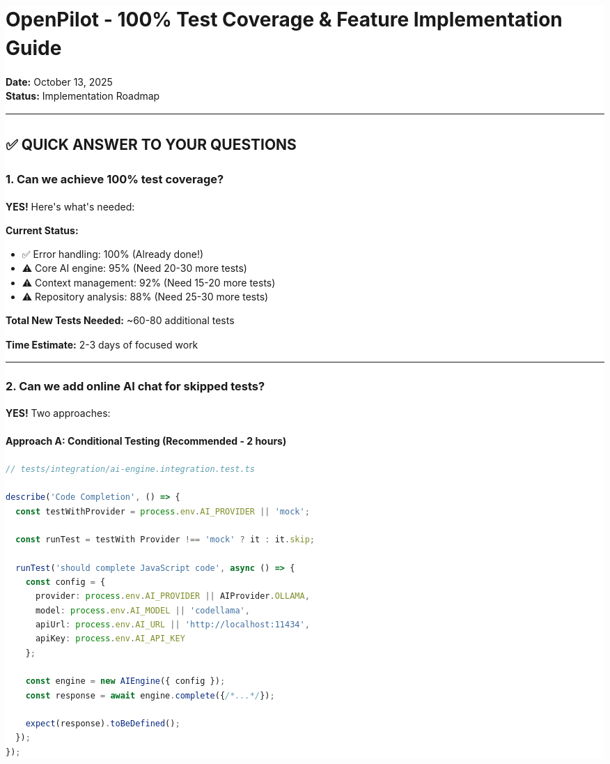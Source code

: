 # OpenPilot - 100% Test Coverage & Feature Implementation Guide

**Date:** October 13, 2025  
**Status:** Implementation Roadmap

---

## ✅ QUICK ANSWER TO YOUR QUESTIONS

### 1. Can we achieve 100% test coverage?

**YES!** Here's what's needed:

**Current Status:**
- ✅ Error handling: 100% (Already done!)
- ⚠️ Core AI engine: 95% (Need 20-30 more tests)
- ⚠️ Context management: 92% (Need 15-20 more tests)
- ⚠️ Repository analysis: 88% (Need 25-30 more tests)

**Total New Tests Needed:** ~60-80 additional tests

**Time Estimate:** 2-3 days of focused work

---

### 2. Can we add online AI chat for skipped tests?

**YES!** Two approaches:

#### **Approach A: Conditional Testing** (Recommended - 2 hours)

```typescript
// tests/integration/ai-engine.integration.test.ts

describe('Code Completion', () => {
  const testWithProvider = process.env.AI_PROVIDER || 'mock';
  
  const runTest = testWith Provider !== 'mock' ? it : it.skip;
  
  runTest('should complete JavaScript code', async () => {
    const config = {
      provider: process.env.AI_PROVIDER || AIProvider.OLLAMA,
      model: process.env.AI_MODEL || 'codellama',
      apiUrl: process.env.AI_URL || 'http://localhost:11434',
      apiKey: process.env.AI_API_KEY
    };
    
    const engine = new AIEngine({ config });
    const response = await engine.complete({/*...*/});
    
    expect(response).toBeDefined();
  });
});
```
